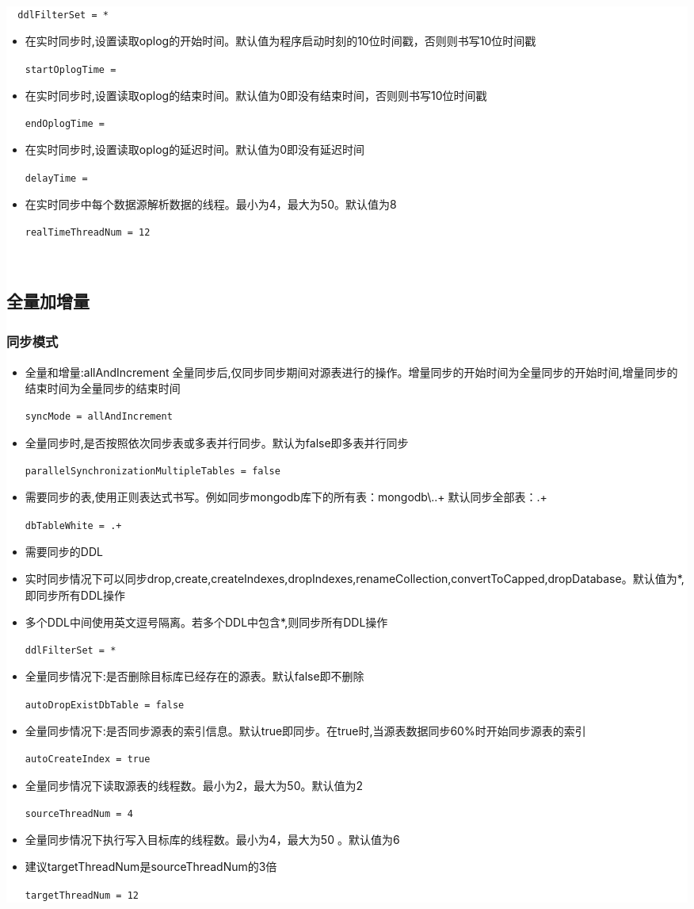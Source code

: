       ddlFilterSet = *

- 在实时同步时,设置读取oplog的开始时间。默认值为程序启动时刻的10位时间戳，否则则书写10位时间戳

      startOplogTime =


- 在实时同步时,设置读取oplog的结束时间。默认值为0即没有结束时间，否则则书写10位时间戳

      endOplogTime =


- 在实时同步时,设置读取oplog的延迟时间。默认值为0即没有延迟时间

      delayTime =


- 在实时同步中每个数据源解析数据的线程。最小为4，最大为50。默认值为8

      realTimeThreadNum = 12


<br>

## 全量加增量
### 同步模式

- 全量和增量:allAndIncrement 全量同步后,仅同步同步期间对源表进行的操作。增量同步的开始时间为全量同步的开始时间,增量同步的结束时间为全量同步的结束时间

      syncMode = allAndIncrement

- 全量同步时,是否按照依次同步表或多表并行同步。默认为false即多表并行同步

      parallelSynchronizationMultipleTables = false

- 需要同步的表,使用正则表达式书写。例如同步mongodb库下的所有表：mongodb\\..+   默认同步全部表：.+

      dbTableWhite = .+

- 需要同步的DDL
- 实时同步情况下可以同步drop,create,createIndexes,dropIndexes,renameCollection,convertToCapped,dropDatabase。默认值为*,即同步所有DDL操作
- 多个DDL中间使用英文逗号隔离。若多个DDL中包含*,则同步所有DDL操作

      ddlFilterSet = *

- 全量同步情况下:是否删除目标库已经存在的源表。默认false即不删除

      autoDropExistDbTable = false

- 全量同步情况下:是否同步源表的索引信息。默认true即同步。在true时,当源表数据同步60%时开始同步源表的索引

      autoCreateIndex = true

- 全量同步情况下读取源表的线程数。最小为2，最大为50。默认值为2

      sourceThreadNum = 4

- 全量同步情况下执行写入目标库的线程数。最小为4，最大为50 。默认值为6
- 建议targetThreadNum是sourceThreadNum的3倍

      targetThreadNum = 12
